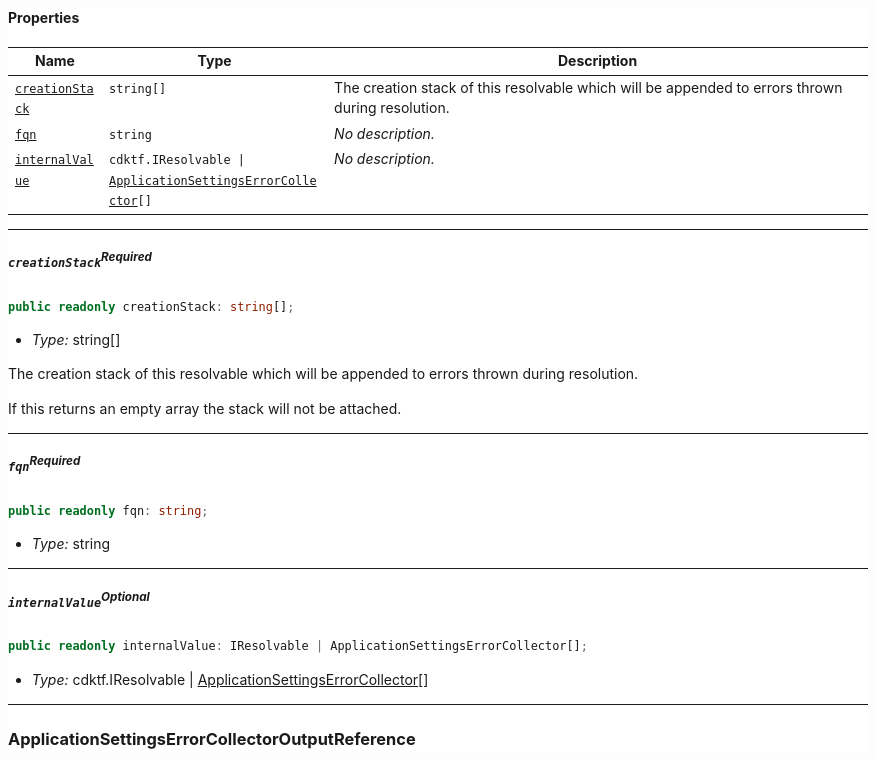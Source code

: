 
#### Properties <a name="Properties" id="Properties"></a>

| **Name** | **Type** | **Description** |
| --- | --- | --- |
| <code><a href="#@cdktf/provider-newrelic.applicationSettings.ApplicationSettingsErrorCollectorList.property.creationStack">creationStack</a></code> | <code>string[]</code> | The creation stack of this resolvable which will be appended to errors thrown during resolution. |
| <code><a href="#@cdktf/provider-newrelic.applicationSettings.ApplicationSettingsErrorCollectorList.property.fqn">fqn</a></code> | <code>string</code> | *No description.* |
| <code><a href="#@cdktf/provider-newrelic.applicationSettings.ApplicationSettingsErrorCollectorList.property.internalValue">internalValue</a></code> | <code>cdktf.IResolvable \| <a href="#@cdktf/provider-newrelic.applicationSettings.ApplicationSettingsErrorCollector">ApplicationSettingsErrorCollector</a>[]</code> | *No description.* |

---

##### `creationStack`<sup>Required</sup> <a name="creationStack" id="@cdktf/provider-newrelic.applicationSettings.ApplicationSettingsErrorCollectorList.property.creationStack"></a>

```typescript
public readonly creationStack: string[];
```

- *Type:* string[]

The creation stack of this resolvable which will be appended to errors thrown during resolution.

If this returns an empty array the stack will not be attached.

---

##### `fqn`<sup>Required</sup> <a name="fqn" id="@cdktf/provider-newrelic.applicationSettings.ApplicationSettingsErrorCollectorList.property.fqn"></a>

```typescript
public readonly fqn: string;
```

- *Type:* string

---

##### `internalValue`<sup>Optional</sup> <a name="internalValue" id="@cdktf/provider-newrelic.applicationSettings.ApplicationSettingsErrorCollectorList.property.internalValue"></a>

```typescript
public readonly internalValue: IResolvable | ApplicationSettingsErrorCollector[];
```

- *Type:* cdktf.IResolvable | <a href="#@cdktf/provider-newrelic.applicationSettings.ApplicationSettingsErrorCollector">ApplicationSettingsErrorCollector</a>[]

---


### ApplicationSettingsErrorCollectorOutputReference <a name="ApplicationSettingsErrorCollectorOutputReference" id="@cdktf/provider-newrelic.applicationSettings.ApplicationSettingsErrorCollectorOutputReference"></a>
